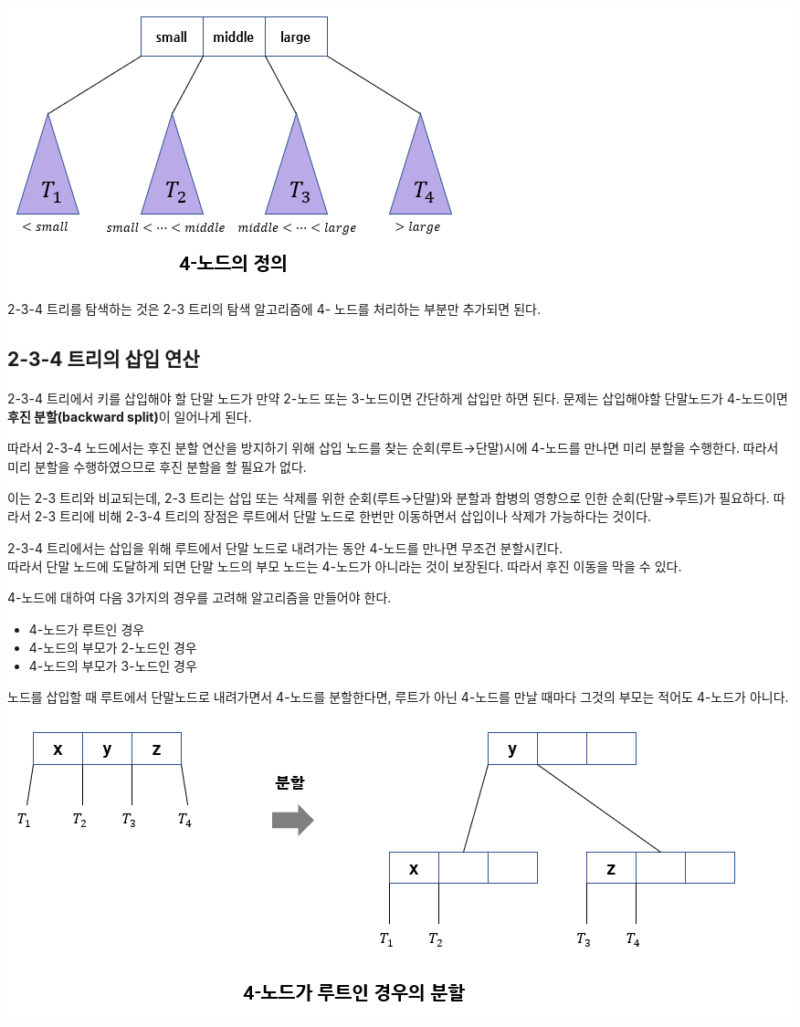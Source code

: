 ![4-노드의 정의](./img/2-3-4_tree.PNG)

2-3-4 트리를 탐색하는 것은 2-3 트리의 탐색 알고리즘에 4- 노드를 처리하는 부분만 추가되면 된다.

## 2-3-4 트리의 삽입 연산

2-3-4 트리에서 키를 삽입해야 할 단말 노드가 만약 2-노드 또는 3-노드이면 간단하게 삽입만 하면 된다.
문제는 삽입해야할 단말노드가 4-노드이면 <b>후진 분할(backward split)</b>이 일어나게 된다.

따라서 2-3-4 노드에서는 후진 분할 연산을 방지하기 위해 삽입 노드를 찾는 순회(루트→단말)시에 4-노드를 만나면 미리 분할을 수행한다. 따라서 미리 분할을 수행하였으므로 후진 분할을 할 필요가 없다.

이는 2-3 트리와 비교되는데, 2-3 트리는 삽입 또는 삭제를 위한 순회(루트→단말)와 분할과 합병의 영향으로 인한 순회(단말→루트)가 필요하다.
따라서 2-3 트리에 비해 2-3-4 트리의 장점은 루트에서 단말 노드로 한번만 이동하면서 삽입이나 삭제가 가능하다는 것이다.

2-3-4 트리에서는 삽입을 위해 루트에서 단말 노드로 내려가는 동안 4-노드를 만나면 무조건 분할시킨다.  
따라서 단말 노드에 도달하게 되면 단말 노드의 부모 노드는 4-노드가 아니라는 것이 보장된다. 따라서 후진 이동을 막을 수 있다.

4-노드에 대하여 다음 3가지의 경우를 고려해 알고리즘을 만들어야 한다.

- 4-노드가 루트인 경우
- 4-노드의 부모가 2-노드인 경우
- 4-노드의 부모가 3-노드인 경우

노드를 삽입할 때 루트에서 단말노드로 내려가면서 4-노드를 분할한다면, 루트가 아닌 4-노드를 만날 때마다 그것의 부모는 적어도 4-노드가 아니다.

![4-노드가 루트인 경우의 분할](./img/4-node_root.PNG)
